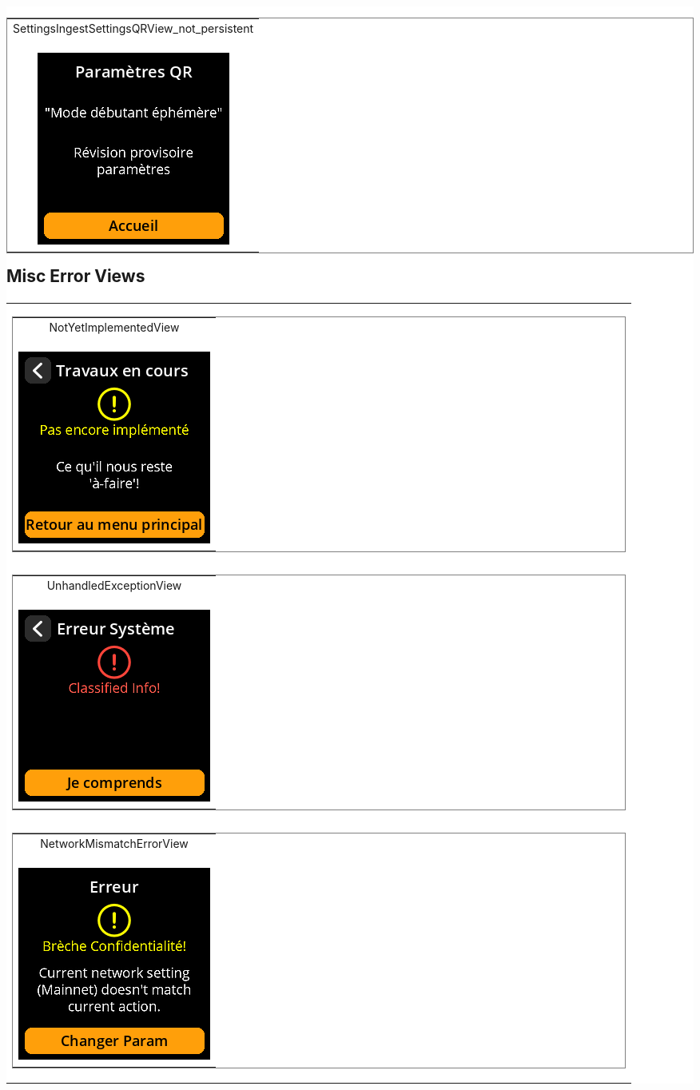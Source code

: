   <table align="left" style="border: 1px solid gray;"><tr><td align="center">SettingsIngestSettingsQRView_not_persistent<br/><br/><img src="settings_views/SettingsIngestSettingsQRView_not_persistent.png"></td></tr></table>
</td></tr></table>

---

## Misc Error Views

<table style="border: 0;"><tr><td align="center">  <table align="left" style="border: 1px solid gray;"><tr><td align="center">NotYetImplementedView<br/><br/><img src="misc_error_views/NotYetImplementedView.png"></td></tr></table>
  <table align="left" style="border: 1px solid gray;"><tr><td align="center">UnhandledExceptionView<br/><br/><img src="misc_error_views/UnhandledExceptionView.png"></td></tr></table>
  <table align="left" style="border: 1px solid gray;"><tr><td align="center">NetworkMismatchErrorView<br/><br/><img src="misc_error_views/NetworkMismatchErrorView.png"></td></tr></table>